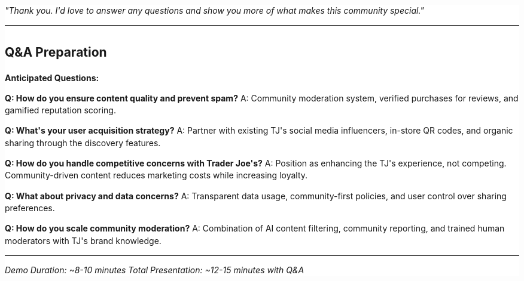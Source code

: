 *"Thank you. I'd love to answer any questions and show you more of what makes this community special."*

---

## Q&A Preparation

**Anticipated Questions:**

**Q: How do you ensure content quality and prevent spam?**
A: Community moderation system, verified purchases for reviews, and gamified reputation scoring.

**Q: What's your user acquisition strategy?**
A: Partner with existing TJ's social media influencers, in-store QR codes, and organic sharing through the discovery features.

**Q: How do you handle competitive concerns with Trader Joe's?**
A: Position as enhancing the TJ's experience, not competing. Community-driven content reduces marketing costs while increasing loyalty.

**Q: What about privacy and data concerns?**
A: Transparent data usage, community-first policies, and user control over sharing preferences.

**Q: How do you scale community moderation?**
A: Combination of AI content filtering, community reporting, and trained human moderators with TJ's brand knowledge.

---

*Demo Duration: ~8-10 minutes*
*Total Presentation: ~12-15 minutes with Q&A*